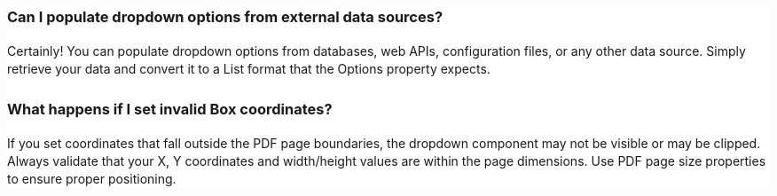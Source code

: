 ### Can I populate dropdown options from external data sources?
Certainly! You can populate dropdown options from databases, web APIs, configuration files, or any other data source. Simply retrieve your data and convert it to a List<string> format that the Options property expects.

### What happens if I set invalid Box coordinates?
If you set coordinates that fall outside the PDF page boundaries, the dropdown component may not be visible or may be clipped. Always validate that your X, Y coordinates and width/height values are within the page dimensions. Use PDF page size properties to ensure proper positioning.